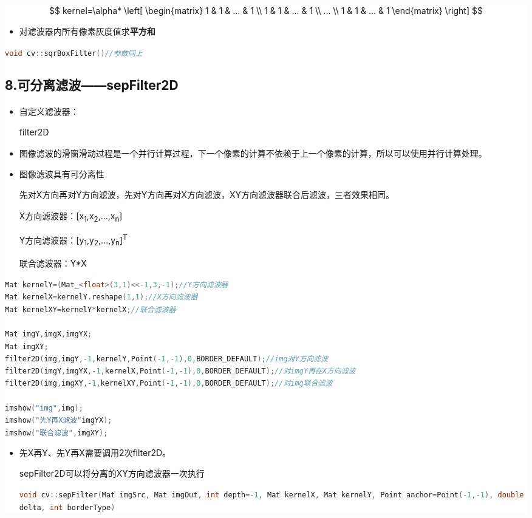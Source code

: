 $$
kernel=\alpha*
\left[
\begin{matrix}
1 & 1 & ... & 1 \\
1 & 1 & ... & 1 \\
... \\
1 & 1 & ... & 1 
\end{matrix}
\right]
$$

* 对滤波器内所有像素灰度值求**平方和**

```c++
void cv::sqrBoxFilter()//参数同上
```

## 8.可分离滤波——sepFilter2D

* 自定义滤波器：

  filter2D

* 图像滤波的滑窗滑动过程是一个并行计算过程，下一个像素的计算不依赖于上一个像素的计算，所以可以使用并行计算处理。

* 图像滤波具有可分离性

  先对X方向再对Y方向滤波，先对Y方向再对X方向滤波，XY方向滤波器联合后滤波，三者效果相同。

  X方向滤波器：[x<sub>1</sub>,x<sub>2</sub>,...,x<sub>n</sub>]

  Y方向滤波器：[y<sub>1</sub>,y<sub>2</sub>,...,y<sub>n</sub>]<sup>T</sup>

  联合滤波器：Y*X

```c++
Mat kernelY=(Mat_<float>(3,1)<<-1,3,-1);//Y方向滤波器
Mat kernelX=kernelY.reshape(1,1);//X方向滤波器
Mat kernelXY=kernelY*kernelX;//联合滤波器

Mat imgY,imgX,imgYX;
Mat imgXY;
filter2D(img,imgY,-1,kernelY,Point(-1,-1),0,BORDER_DEFAULT);//img对Y方向滤波
filter2D(imgY,imgYX,-1,kernelX,Point(-1,-1),0,BORDER_DEFAULT);//对imgY再在X方向滤波
filter2D(img,imgXY,-1,kernelXY,Point(-1,-1),0,BORDER_DEFAULT);//对img联合滤波

imshow("img",img);
imshow("先Y再X滤波"imgYX);
imshow("联合滤波",imgXY);
```

* 先X再Y、先Y再X需要调用2次filter2D。

  sepFilter2D可以将分离的XY方向滤波器一次执行

  ```c++
  void cv::sepFilter(Mat imgSrc, Mat imgOut, int depth=-1, Mat kernelX, Mat kernelY, Point anchor=Point(-1,-1), double delta, int borderType)
  ```
